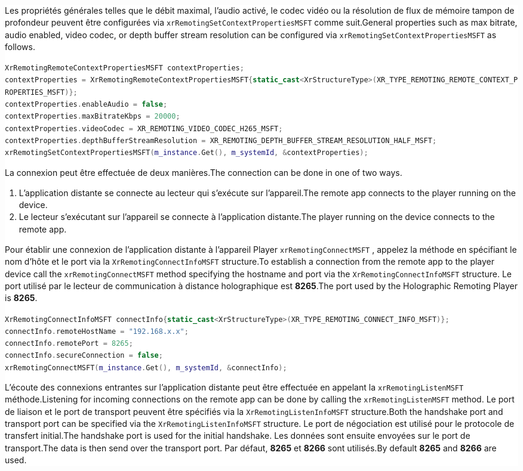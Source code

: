 <span data-ttu-id="1332d-158">Les propriétés générales telles que le débit maximal, l’audio activé, le codec vidéo ou la résolution de flux de mémoire tampon de profondeur peuvent être configurées via ```xrRemotingSetContextPropertiesMSFT``` comme suit.</span><span class="sxs-lookup"><span data-stu-id="1332d-158">General properties such as max bitrate, audio enabled, video codec, or depth buffer stream resolution can be configured via ```xrRemotingSetContextPropertiesMSFT``` as follows.</span></span>

```cpp
XrRemotingRemoteContextPropertiesMSFT contextProperties;
contextProperties = XrRemotingRemoteContextPropertiesMSFT{static_cast<XrStructureType>(XR_TYPE_REMOTING_REMOTE_CONTEXT_PROPERTIES_MSFT)};
contextProperties.enableAudio = false;
contextProperties.maxBitrateKbps = 20000;
contextProperties.videoCodec = XR_REMOTING_VIDEO_CODEC_H265_MSFT;
contextProperties.depthBufferStreamResolution = XR_REMOTING_DEPTH_BUFFER_STREAM_RESOLUTION_HALF_MSFT;
xrRemotingSetContextPropertiesMSFT(m_instance.Get(), m_systemId, &contextProperties);
```

<span data-ttu-id="1332d-159">La connexion peut être effectuée de deux manières.</span><span class="sxs-lookup"><span data-stu-id="1332d-159">The connection can be done in one of two ways.</span></span>
1) <span data-ttu-id="1332d-160">L’application distante se connecte au lecteur qui s’exécute sur l’appareil.</span><span class="sxs-lookup"><span data-stu-id="1332d-160">The remote app connects to the player running on the device.</span></span>
2) <span data-ttu-id="1332d-161">Le lecteur s’exécutant sur l’appareil se connecte à l’application distante.</span><span class="sxs-lookup"><span data-stu-id="1332d-161">The player running on the device connects to the remote app.</span></span>

<span data-ttu-id="1332d-162">Pour établir une connexion de l’application distante à l’appareil Player ```xrRemotingConnectMSFT``` , appelez la méthode en spécifiant le nom d’hôte et le port via la  ```XrRemotingConnectInfoMSFT``` structure.</span><span class="sxs-lookup"><span data-stu-id="1332d-162">To establish a connection from the remote app to the player device call the ```xrRemotingConnectMSFT``` method specifying the hostname and port via the  ```XrRemotingConnectInfoMSFT``` structure.</span></span> <span data-ttu-id="1332d-163">Le port utilisé par le lecteur de communication à distance holographique est **8265**.</span><span class="sxs-lookup"><span data-stu-id="1332d-163">The port used by the Holographic Remoting Player is **8265**.</span></span>

```cpp
XrRemotingConnectInfoMSFT connectInfo{static_cast<XrStructureType>(XR_TYPE_REMOTING_CONNECT_INFO_MSFT)};
connectInfo.remoteHostName = "192.168.x.x";
connectInfo.remotePort = 8265;
connectInfo.secureConnection = false;
xrRemotingConnectMSFT(m_instance.Get(), m_systemId, &connectInfo);
```

<span data-ttu-id="1332d-164">L’écoute des connexions entrantes sur l’application distante peut être effectuée en appelant la ```xrRemotingListenMSFT``` méthode.</span><span class="sxs-lookup"><span data-stu-id="1332d-164">Listening for incoming connections on the remote app can be done by calling the ```xrRemotingListenMSFT``` method.</span></span> <span data-ttu-id="1332d-165">Le port de liaison et le port de transport peuvent être spécifiés via la ```XrRemotingListenInfoMSFT``` structure.</span><span class="sxs-lookup"><span data-stu-id="1332d-165">Both the handshake port and transport port can be specified via the ```XrRemotingListenInfoMSFT``` structure.</span></span> <span data-ttu-id="1332d-166">Le port de négociation est utilisé pour le protocole de transfert initial.</span><span class="sxs-lookup"><span data-stu-id="1332d-166">The handshake port is used for the initial handshake.</span></span> <span data-ttu-id="1332d-167">Les données sont ensuite envoyées sur le port de transport.</span><span class="sxs-lookup"><span data-stu-id="1332d-167">The data is then send over the transport port.</span></span> <span data-ttu-id="1332d-168">Par défaut, **8265** et **8266** sont utilisés.</span><span class="sxs-lookup"><span data-stu-id="1332d-168">By default **8265** and **8266** are used.</span></span>
